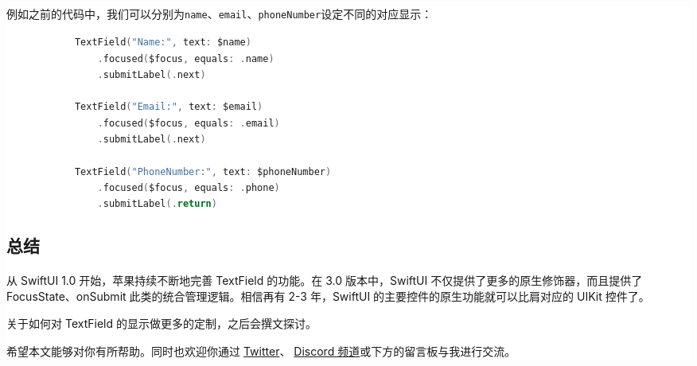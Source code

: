 例如之前的代码中，我们可以分别为`name`、`email`、`phoneNumber`设定不同的对应显示：

```swift
            TextField("Name:", text: $name)
                .focused($focus, equals: .name)
                .submitLabel(.next)

            TextField("Email:", text: $email)
                .focused($focus, equals: .email)
                .submitLabel(.next)

            TextField("PhoneNumber:", text: $phoneNumber)
                .focused($focus, equals: .phone)
                .submitLabel(.return)
```

## 总结 ##

从 SwiftUI 1.0 开始，苹果持续不断地完善 TextField 的功能。在 3.0 版本中，SwiftUI 不仅提供了更多的原生修饰器，而且提供了 FocusState、onSubmit 此类的统合管理逻辑。相信再有 2-3 年，SwiftUI 的主要控件的原生功能就可以比肩对应的 UIKit 控件了。

关于如何对 TextField 的显示做更多的定制，之后会撰文探讨。

希望本文能够对你有所帮助。同时也欢迎你通过 [Twitter](https://twitter.com/fatbobman)、 [Discord 频道](https://discord.gg/ApqXmy5pQJ)或下方的留言板与我进行交流。

